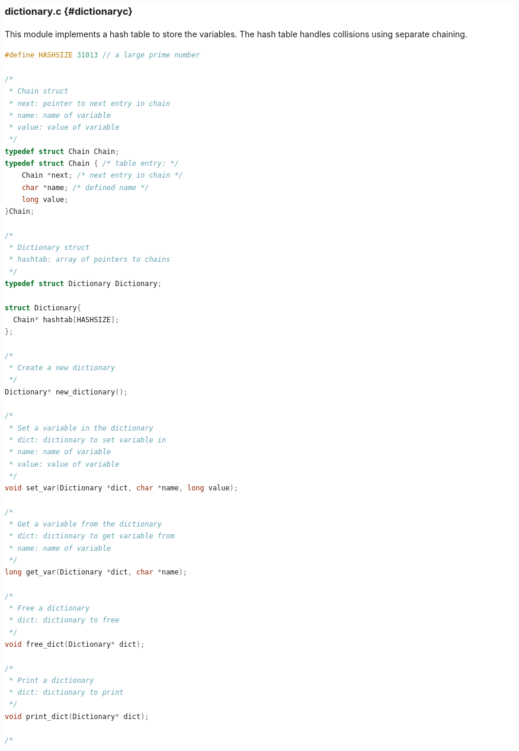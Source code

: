 ### dictionary.c {#dictionaryc}

This module implements a hash table to store the variables. The hash
table handles collisions using separate chaining.

``` c
#define HASHSIZE 31013 // a large prime number

/*
 * Chain struct
 * next: pointer to next entry in chain
 * name: name of variable
 * value: value of variable
 */
typedef struct Chain Chain;
typedef struct Chain { /* table entry: */
    Chain *next; /* next entry in chain */
    char *name; /* defined name */
    long value;
}Chain;

/*
 * Dictionary struct
 * hashtab: array of pointers to chains
 */
typedef struct Dictionary Dictionary;

struct Dictionary{
  Chain* hashtab[HASHSIZE];   
};

/*
 * Create a new dictionary
 */
Dictionary* new_dictionary();

/*
 * Set a variable in the dictionary
 * dict: dictionary to set variable in
 * name: name of variable
 * value: value of variable
 */
void set_var(Dictionary *dict, char *name, long value);

/*
 * Get a variable from the dictionary
 * dict: dictionary to get variable from
 * name: name of variable
 */
long get_var(Dictionary *dict, char *name);

/*
 * Free a dictionary
 * dict: dictionary to free
 */
void free_dict(Dictionary* dict);

/*
 * Print a dictionary
 * dict: dictionary to print
 */
void print_dict(Dictionary* dict);

/*
```